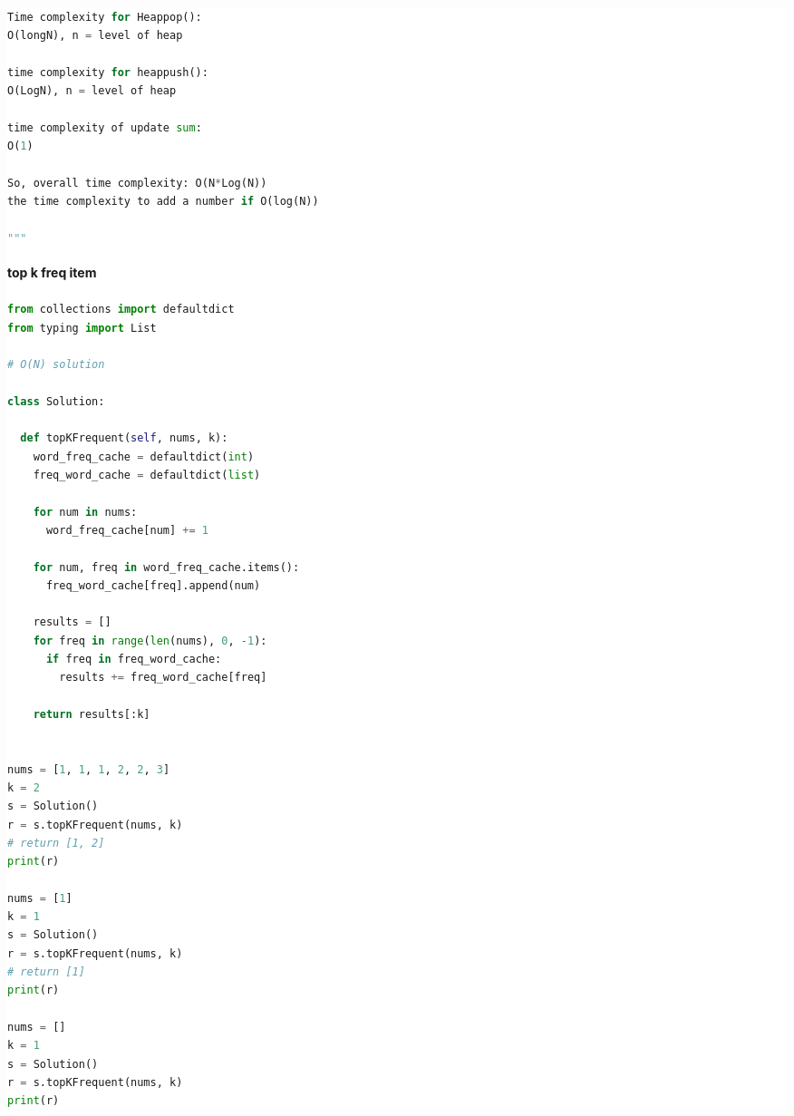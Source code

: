```python
Time complexity for Heappop():
O(longN), n = level of heap

time complexity for heappush():
O(LogN), n = level of heap

time complexity of update sum: 
O(1)

So, overall time complexity: O(N*Log(N))
the time complexity to add a number if O(log(N))

"""

```



#### top k freq item

```python
from collections import defaultdict
from typing import List

# O(N) solution

class Solution:

  def topKFrequent(self, nums, k):
    word_freq_cache = defaultdict(int)
    freq_word_cache = defaultdict(list)

    for num in nums:
      word_freq_cache[num] += 1

    for num, freq in word_freq_cache.items():
      freq_word_cache[freq].append(num)

    results = []
    for freq in range(len(nums), 0, -1):
      if freq in freq_word_cache:
        results += freq_word_cache[freq]

    return results[:k]


nums = [1, 1, 1, 2, 2, 3]
k = 2
s = Solution()
r = s.topKFrequent(nums, k)
# return [1, 2]
print(r)

nums = [1]
k = 1
s = Solution()
r = s.topKFrequent(nums, k)
# return [1]
print(r)

nums = []
k = 1
s = Solution()
r = s.topKFrequent(nums, k)
print(r)
```
